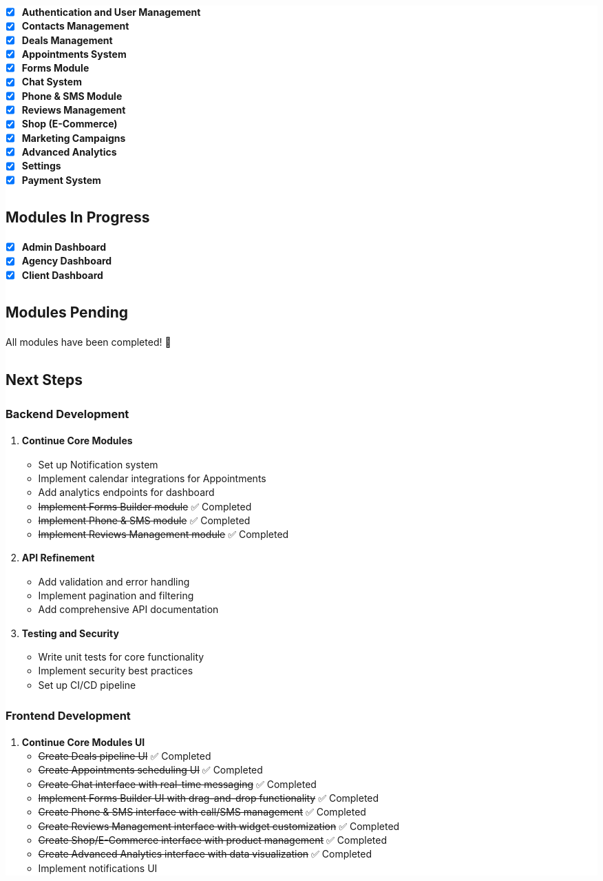 - [x] **Authentication and User Management**
- [x] **Contacts Management**
- [x] **Deals Management**
- [x] **Appointments System**
- [x] **Forms Module**
- [x] **Chat System**
- [x] **Phone & SMS Module**
- [x] **Reviews Management**
- [x] **Shop (E-Commerce)**
- [x] **Marketing Campaigns**
- [x] **Advanced Analytics**
- [x] **Settings**
- [x] **Payment System**

## Modules In Progress

- [x] **Admin Dashboard**
- [x] **Agency Dashboard**
- [x] **Client Dashboard**

## Modules Pending

All modules have been completed! 🎉

## Next Steps

### Backend Development
1. **Continue Core Modules**
   - Set up Notification system
   - Implement calendar integrations for Appointments
   - Add analytics endpoints for dashboard
   - ~~Implement Forms Builder module~~ ✅ Completed
   - ~~Implement Phone & SMS module~~ ✅ Completed
   - ~~Implement Reviews Management module~~ ✅ Completed

2. **API Refinement**
   - Add validation and error handling
   - Implement pagination and filtering
   - Add comprehensive API documentation

3. **Testing and Security**
   - Write unit tests for core functionality
   - Implement security best practices
   - Set up CI/CD pipeline

### Frontend Development
1. **Continue Core Modules UI**
   - ~~Create Deals pipeline UI~~ ✅ Completed
   - ~~Create Appointments scheduling UI~~ ✅ Completed
   - ~~Create Chat interface with real-time messaging~~ ✅ Completed
   - ~~Implement Forms Builder UI with drag-and-drop functionality~~ ✅ Completed
   - ~~Create Phone & SMS interface with call/SMS management~~ ✅ Completed
   - ~~Create Reviews Management interface with widget customization~~ ✅ Completed
   - ~~Create Shop/E-Commerce interface with product management~~ ✅ Completed
   - ~~Create Advanced Analytics interface with data visualization~~ ✅ Completed
   - Implement notifications UI

